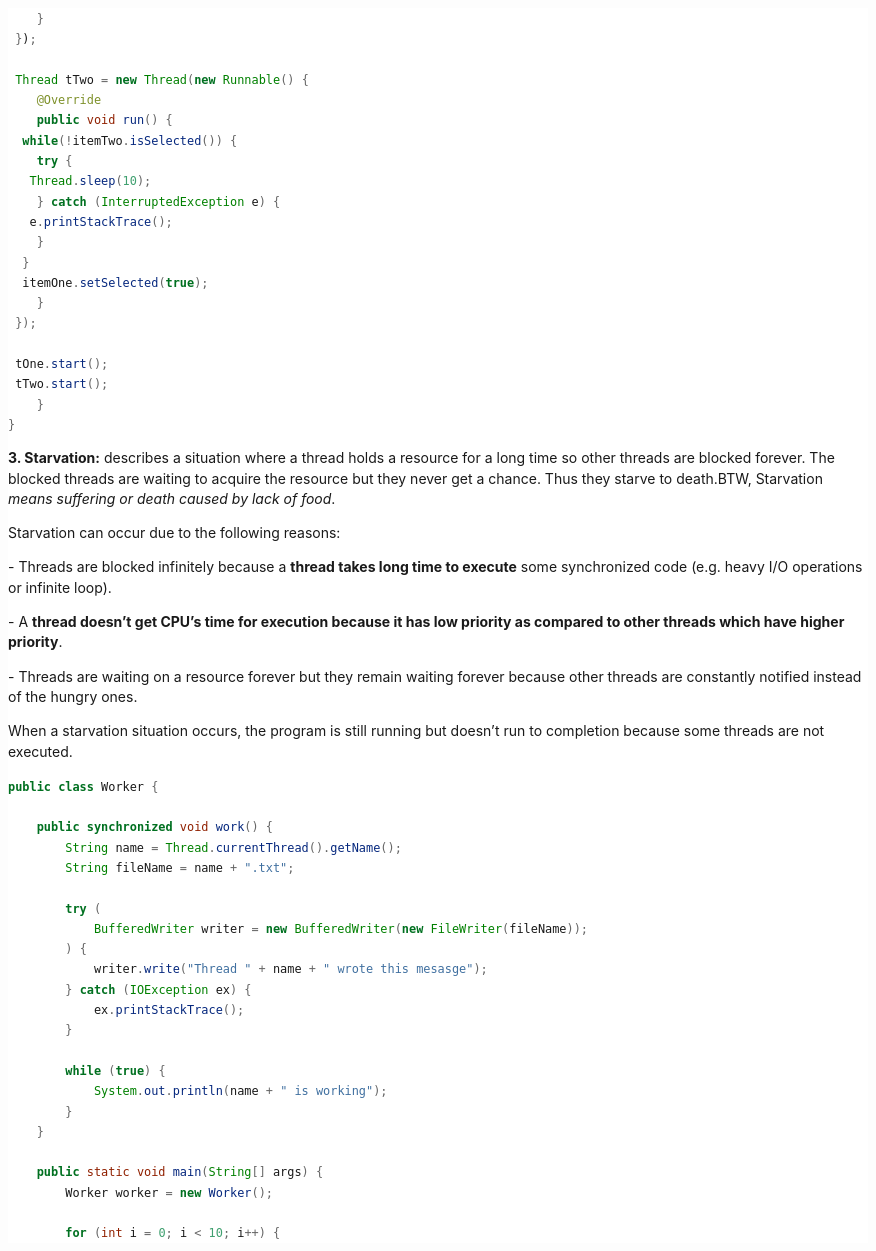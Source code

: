 ```java
 	} 	
 }); 
 
 Thread tTwo = new Thread(new Runnable() {
 	@Override
 	public void run() {
  while(!itemTwo.isSelected()) {
  	try {
   Thread.sleep(10);
  	} catch (InterruptedException e) {
   e.printStackTrace();
  	}
  }
  itemOne.setSelected(true);
 	} 	
 });	
 
 tOne.start();
 tTwo.start();
	}
}
```

**3. Starvation:** describes a situation where a thread holds a resource for a
long time so other threads are blocked forever. The blocked threads are waiting
to acquire the resource but they never get a chance. Thus they starve to
death.BTW, Starvation *means suffering or death caused by lack of food*.

Starvation can occur due to the following reasons:

\- Threads are blocked infinitely because a **thread takes long time to
execute** some synchronized code (e.g. heavy I/O operations or infinite loop).

\- A **thread doesn’t get CPU’s time for execution because it has low priority
as compared to other threads which have higher priority**.

\- Threads are waiting on a resource forever but they remain waiting forever
because other threads are constantly notified instead of the hungry ones.

When a starvation situation occurs, the program is still running but doesn’t run
to completion because some threads are not executed.

```java
public class Worker {
 
    public synchronized void work() {
        String name = Thread.currentThread().getName();
        String fileName = name + ".txt";
 
        try (
            BufferedWriter writer = new BufferedWriter(new FileWriter(fileName));
        ) {
            writer.write("Thread " + name + " wrote this mesasge");
        } catch (IOException ex) {
            ex.printStackTrace();
        }
 
        while (true) {
            System.out.println(name + " is working");
        }
    }
    
    public static void main(String[] args) {
        Worker worker = new Worker();
 
        for (int i = 0; i < 10; i++) {
```